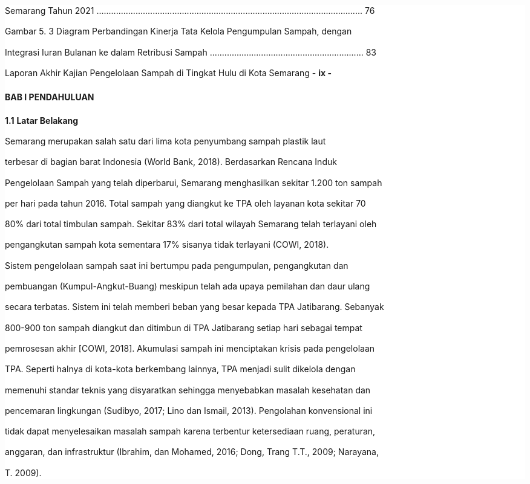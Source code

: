 
Semarang Tahun 2021 ............................................................................................................. 76


Gambar 5. 3 Diagram Perbandingan Kinerja Tata Kelola Pengumpulan Sampah, dengan


Integrasi Iuran Bulanan ke dalam Retribusi Sampah ............................................................... 83


Laporan Akhir
Kajian Pengelolaan Sampah di Tingkat Hulu di Kota Semarang     - **ix -**


#### **BAB I** **PENDAHULUAN**

**1.1** **Latar Belakang**


Semarang merupakan salah satu dari lima kota penyumbang sampah plastik laut


terbesar di bagian barat Indonesia (World Bank, 2018). Berdasarkan Rencana Induk


Pengelolaan Sampah yang telah diperbarui, Semarang menghasilkan sekitar 1.200 ton sampah


per hari pada tahun 2016. Total sampah yang diangkut ke TPA oleh layanan kota sekitar 70

80% dari total timbulan sampah. Sekitar 83% dari total wilayah Semarang telah terlayani oleh


pengangkutan sampah kota sementara 17% sisanya tidak terlayani (COWI, 2018).


Sistem pengelolaan sampah saat ini bertumpu pada pengumpulan, pengangkutan dan


pembuangan (Kumpul-Angkut-Buang) meskipun telah ada upaya pemilahan dan daur ulang


secara terbatas. Sistem ini telah memberi beban yang besar kepada TPA Jatibarang. Sebanyak


800-900 ton sampah diangkut dan ditimbun di TPA Jatibarang setiap hari sebagai tempat


pemrosesan akhir [COWI, 2018]. Akumulasi sampah ini menciptakan krisis pada pengelolaan


TPA. Seperti halnya di kota-kota berkembang lainnya, TPA menjadi sulit dikelola dengan


memenuhi standar teknis yang disyaratkan sehingga menyebabkan masalah kesehatan dan


pencemaran lingkungan (Sudibyo, 2017; Lino dan Ismail, 2013). Pengolahan konvensional ini


tidak dapat menyelesaikan masalah sampah karena terbentur ketersediaan ruang, peraturan,


anggaran, dan infrastruktur (Ibrahim, dan Mohamed, 2016; Dong, Trang T.T., 2009; Narayana,


T. 2009).
